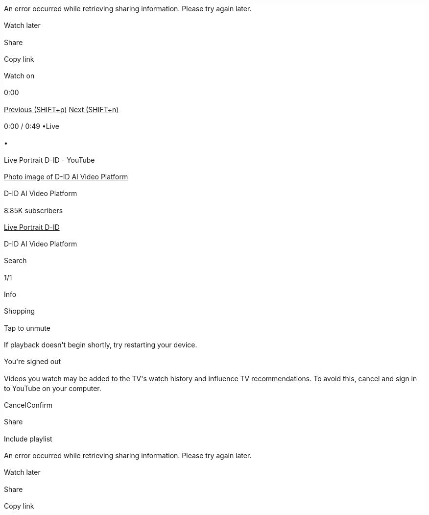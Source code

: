 An error occurred while retrieving sharing information. Please try again later.

Watch later

Share

Copy link

Watch on

0:00

[Previous (SHIFT+p)](https://www.youtube.com/watch?list=TLGG_Z9OJKBPt4IyMjEwMjAyNQ&v=sUZ1d83Bd8U "Previous (SHIFT+p)") [Next (SHIFT+n)](https://www.youtube.com/watch?list=TLGG_Z9OJKBPt4IyMjEwMjAyNQ&v=sUZ1d83Bd8U "Next (SHIFT+n)")

0:00 / 0:49
•Live

•

Live Portrait D-ID - YouTube

[Photo image of D-ID AI Video Platform](https://www.youtube.com/channel/UCqyzLOHYamYX2tNXBNSHr1w?embeds_referring_euri=https%3A%2F%2Fdocs.d-id.com%2F)

D-ID AI Video Platform

8.85K subscribers

[Live Portrait D-ID](https://www.youtube.com/watch?list=TLGGVZMtf3LkmZkyMjEwMjAyNQ&v=d9NF3VbElZM)

D-ID AI Video Platform

Search

1/1

Info

Shopping

Tap to unmute

If playback doesn't begin shortly, try restarting your device.

You're signed out

Videos you watch may be added to the TV's watch history and influence TV recommendations. To avoid this, cancel and sign in to YouTube on your computer.

CancelConfirm

Share

Include playlist

An error occurred while retrieving sharing information. Please try again later.

Watch later

Share

Copy link
